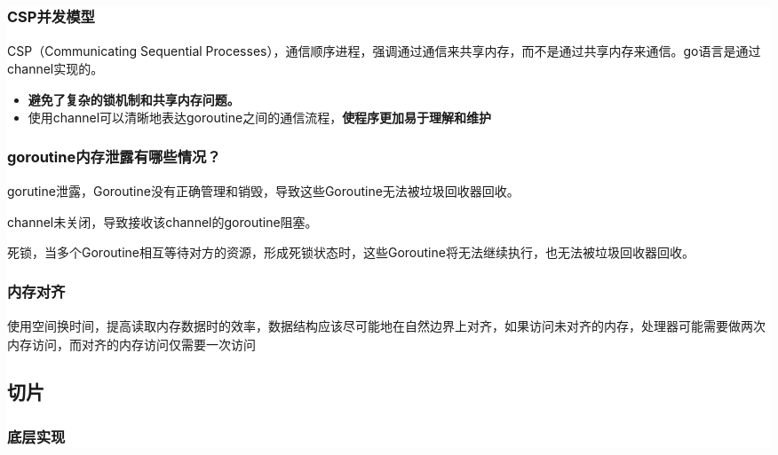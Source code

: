 

### CSP并发模型

CSP（Communicating Sequential Processes），通信顺序进程，强调通过通信来共享内存，而不是通过共享内存来通信。go语言是通过channel实现的。

- **避免了复杂的锁机制和共享内存问题。**
- 使用channel可以清晰地表达goroutine之间的通信流程，**使程序更加易于理解和维护**

### goroutine内存泄露有哪些情况？

gorutine泄露，Goroutine没有正确管理和销毁，导致这些Goroutine无法被垃圾回收器回收。

channel未关闭，导致接收该channel的goroutine阻塞。

死锁，当多个Goroutine相互等待对方的资源，形成死锁状态时，这些Goroutine将无法继续执行，也无法被垃圾回收器回收。

### 内存对齐

使用空间换时间，提高读取内存数据时的效率，数据结构应该尽可能地在自然边界上对齐，如果访问未对齐的内存，处理器可能需要做两次内存访问，而对齐的内存访问仅需要一次访问



## 切片

### 底层实现

